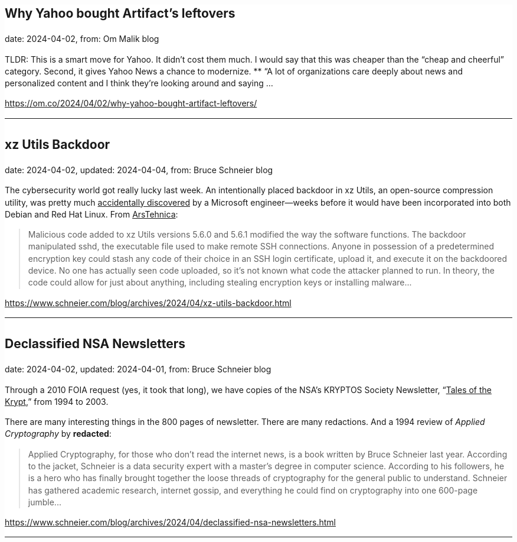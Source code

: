 ## Why Yahoo bought Artifact’s leftovers

date: 2024-04-02, from: Om Malik blog

TLDR: This is a smart move for Yahoo. It didn’t cost them much. I would say that this was cheaper than the “cheap and cheerful” category. Second, it gives Yahoo News a chance to modernize. ** “A lot of organizations care deeply about news and personalized content and I think they’re looking around and saying &#8230; 

<https://om.co/2024/04/02/why-yahoo-bought-artifact-leftovers/>

---

## xz Utils Backdoor

date: 2024-04-02, updated: 2024-04-04, from: Bruce Schneier blog

<p>The cybersecurity world got really lucky last week. An intentionally placed backdoor in xz Utils, an open-source compression utility, was pretty much <a href="https://www.openwall.com/lists/oss-security/2024/03/29/4">accidentally discovered</a> by a Microsoft engineer&#8212;weeks before it would have been incorporated into both Debian and Red Hat Linux. From <a href="https://arstechnica.com/security/2024/04/what-we-know-about-the-xz-utils-backdoor-that-almost-infected-the-world/">ArsTehnica</a>:</p>
<blockquote><p>Malicious code added to xz Utils versions 5.6.0 and 5.6.1 modified the way the software functions. The backdoor manipulated sshd, the executable file used to make remote SSH connections. Anyone in possession of a predetermined encryption key could stash any code of their choice in an SSH login certificate, upload it, and execute it on the backdoored device. No one has actually seen code uploaded, so it&#8217;s not known what code the attacker planned to run. In theory, the code could allow for just about anything, including stealing encryption keys or installing malware...</p></blockquote> 

<https://www.schneier.com/blog/archives/2024/04/xz-utils-backdoor.html>

---

## Declassified NSA Newsletters

date: 2024-04-02, updated: 2024-04-01, from: Bruce Schneier blog

<p>Through a 2010 FOIA request (yes, it took that long), we have copies of the NSA&#8217;s KRYPTOS Society Newsletter, &#8220;<a href="https://www.governmentattic.org/53docs/NSAkryptosSocNwsltrs1994-2003.pdf">Tales of the Krypt</a>,&#8221; from 1994 to 2003.</p>
<p>There are many interesting things in the 800 pages of newsletter. There are many redactions. And a 1994 review of <i>Applied Cryptography</i> by <b>redacted</b>:</p>
<blockquote><p>Applied Cryptography, for those who don&#8217;t read the internet news, is a book written by Bruce Schneier last year. According to the jacket, Schneier is a data security expert with a master&#8217;s degree in computer science. According to his followers, he is a hero who has finally brought together the loose threads of cryptography for the general public to understand. Schneier has gathered academic research, internet gossip, and everything he could find on cryptography into one 600-page jumble...</p></blockquote> 

<https://www.schneier.com/blog/archives/2024/04/declassified-nsa-newsletters.html>

---

